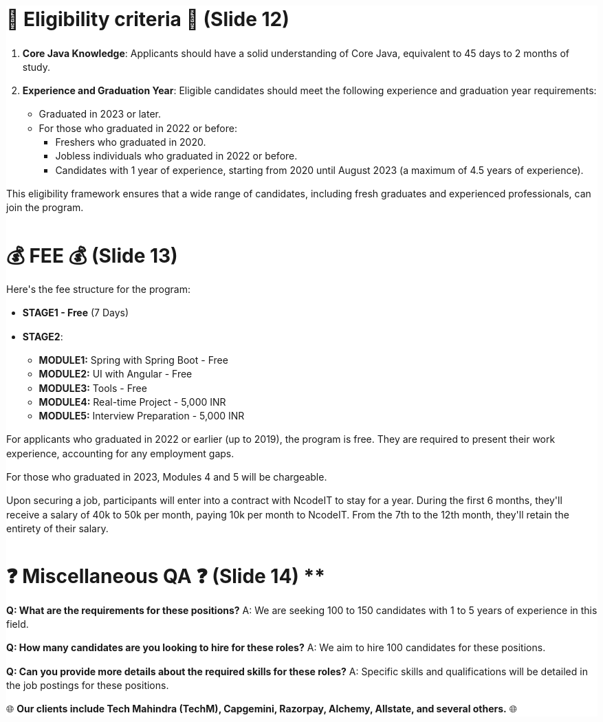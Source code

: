 # 📝 **Eligibility criteria** 📝 (Slide 12)

1.  **Core Java Knowledge**: Applicants should have a solid understanding of Core Java, equivalent to 45 days to 2 months of study.
    
2.  **Experience and Graduation Year**: Eligible candidates should meet the following experience and graduation year requirements:
    
    -   Graduated in 2023 or later.
    -   For those who graduated in 2022 or before:
        -   Freshers who graduated in 2020.
        -   Jobless individuals who graduated in 2022 or before.
        -   Candidates with 1 year of experience, starting from 2020 until August 2023 (a maximum of 4.5 years of experience).

This eligibility framework ensures that a wide range of candidates, including fresh graduates and experienced professionals, can join the program.

# 💰 **FEE** 💰 (Slide 13) 
Here's the fee structure for the program:

-   **STAGE1 - Free** (7 Days)
    
-   **STAGE2**:
    
    -   **MODULE1:** Spring with Spring Boot - Free
    -   **MODULE2:** UI with Angular - Free
    -   **MODULE3:** Tools - Free
    -   **MODULE4:** Real-time Project - 5,000 INR
    -   **MODULE5:** Interview Preparation - 5,000 INR

For applicants who graduated in 2022 or earlier (up to 2019), the program is free. They are required to present their work experience, accounting for any employment gaps.

For those who graduated in 2023, Modules 4 and 5 will be chargeable.

Upon securing a job, participants will enter into a contract with NcodeIT to stay for a year. During the first 6 months, they'll receive a salary of 40k to 50k per month, paying 10k per month to NcodeIT. From the 7th to the 12th month, they'll retain the entirety of their salary.

# ❓ **Miscellaneous QA** ❓ (Slide 14) **
**Q: What are the requirements for these positions?** 
A: We are seeking 100 to 150 candidates with 1 to 5 years of experience in this field.

**Q: How many candidates are you looking to hire for these roles?** 
A: We aim to hire 100 candidates for these positions.

**Q: Can you provide more details about the required skills for these roles?** 
A: Specific skills and qualifications will be detailed in the job postings for these positions.

🌐 **Our clients include Tech Mahindra (TechM), Capgemini, Razorpay, Alchemy, Allstate, and several others.** 🌐
